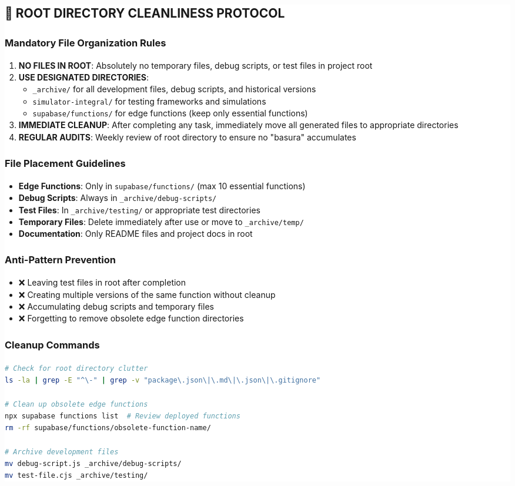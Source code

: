 ## 🧹 ROOT DIRECTORY CLEANLINESS PROTOCOL

### Mandatory File Organization Rules
1. **NO FILES IN ROOT**: Absolutely no temporary files, debug scripts, or test files in project root
2. **USE DESIGNATED DIRECTORIES**: 
   - `_archive/` for all development files, debug scripts, and historical versions
   - `simulator-integral/` for testing frameworks and simulations
   - `supabase/functions/` for edge functions (keep only essential functions)
3. **IMMEDIATE CLEANUP**: After completing any task, immediately move all generated files to appropriate directories
4. **REGULAR AUDITS**: Weekly review of root directory to ensure no "basura" accumulates

### File Placement Guidelines
- **Edge Functions**: Only in `supabase/functions/` (max 10 essential functions)
- **Debug Scripts**: Always in `_archive/debug-scripts/`
- **Test Files**: In `_archive/testing/` or appropriate test directories
- **Temporary Files**: Delete immediately after use or move to `_archive/temp/`
- **Documentation**: Only README files and project docs in root

### Anti-Pattern Prevention
- ❌ Leaving test files in root after completion
- ❌ Creating multiple versions of the same function without cleanup
- ❌ Accumulating debug scripts and temporary files
- ❌ Forgetting to remove obsolete edge function directories

### Cleanup Commands
```bash
# Check for root directory clutter
ls -la | grep -E "^\-" | grep -v "package\.json\|\.md\|\.json\|\.gitignore"

# Clean up obsolete edge functions
npx supabase functions list  # Review deployed functions
rm -rf supabase/functions/obsolete-function-name/

# Archive development files
mv debug-script.js _archive/debug-scripts/
mv test-file.cjs _archive/testing/
```